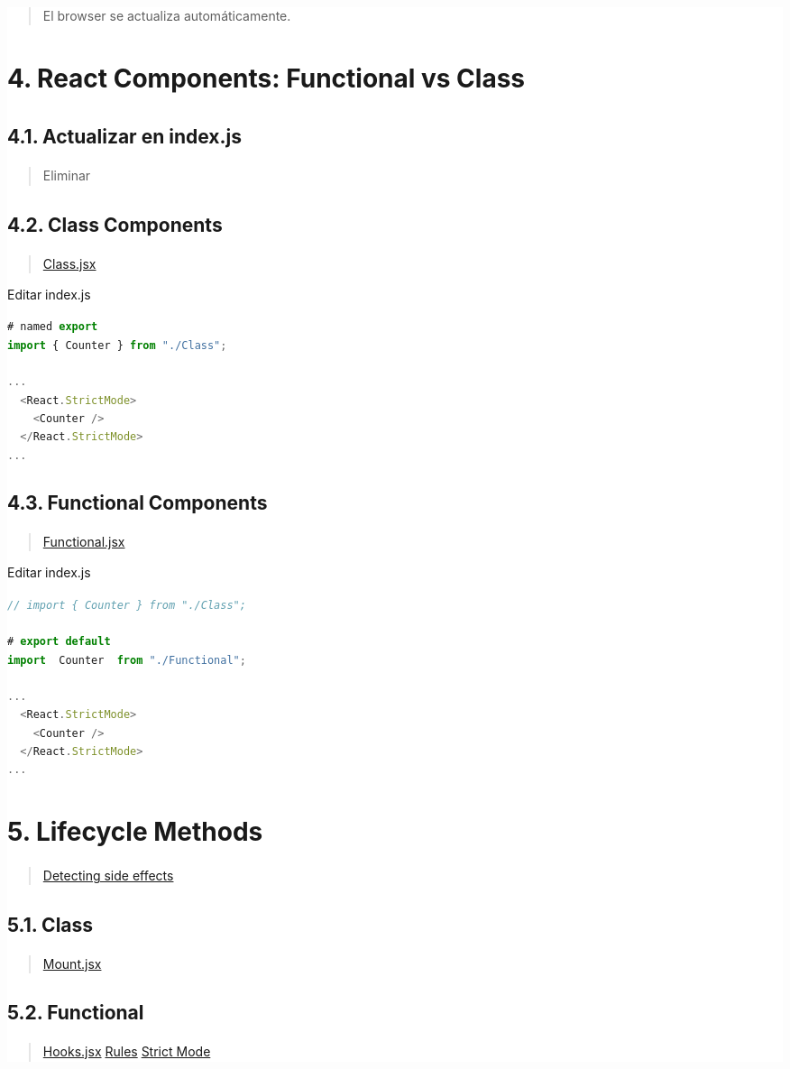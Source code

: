 > El browser se actualiza automáticamente.

# 4. React Components: Functional vs Class
## 4.1. Actualizar en index.js
> Eliminar <App />

## 4.2. Class Components
> [Class.jsx](./lab01/src/Class.jsx)

Editar index.js
```js
# named export
import { Counter } from "./Class";

...
  <React.StrictMode>
    <Counter />
  </React.StrictMode>
...
```

## 4.3. Functional Components
> [Functional.jsx](./lab01/src/Functional.jsx)

Editar index.js
```js
// import { Counter } from "./Class";

# export default
import  Counter  from "./Functional";

...
  <React.StrictMode>
    <Counter />
  </React.StrictMode>
...
```

# 5. Lifecycle Methods
> [Detecting side effects](https://reactjs.org/docs/strict-mode.html#detecting-unexpected-side-effects)

## 5.1. Class
> [Mount.jsx](./lab01/src/Mount.jsx)

## 5.2. Functional
> [Hooks.jsx](./lab01/src/Hooks.jsx)
> [Rules](https://reactjs.org/docs/hooks-rules.html)
> [Strict Mode](https://reactjs.org/docs/strict-mode.html)
```js

```
